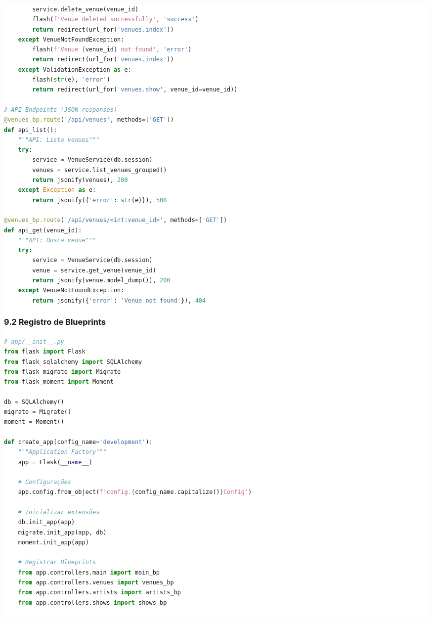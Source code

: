 ```python
        service.delete_venue(venue_id)
        flash(f'Venue deleted successfully', 'success')
        return redirect(url_for('venues.index'))
    except VenueNotFoundException:
        flash(f'Venue {venue_id} not found', 'error')
        return redirect(url_for('venues.index'))
    except ValidationException as e:
        flash(str(e), 'error')
        return redirect(url_for('venues.show', venue_id=venue_id))

# API Endpoints (JSON responses)
@venues_bp.route('/api/venues', methods=['GET'])
def api_list():
    """API: Lista venues"""
    try:
        service = VenueService(db.session)
        venues = service.list_venues_grouped()
        return jsonify(venues), 200
    except Exception as e:
        return jsonify({'error': str(e)}), 500

@venues_bp.route('/api/venues/<int:venue_id>', methods=['GET'])
def api_get(venue_id):
    """API: Busca venue"""
    try:
        service = VenueService(db.session)
        venue = service.get_venue(venue_id)
        return jsonify(venue.model_dump()), 200
    except VenueNotFoundException:
        return jsonify({'error': 'Venue not found'}), 404
```

### 9.2 Registro de Blueprints

```python
# app/__init__.py
from flask import Flask
from flask_sqlalchemy import SQLAlchemy
from flask_migrate import Migrate
from flask_moment import Moment

db = SQLAlchemy()
migrate = Migrate()
moment = Moment()

def create_app(config_name='development'):
    """Application Factory"""
    app = Flask(__name__)
    
    # Configurações
    app.config.from_object(f'config.{config_name.capitalize()}Config')
    
    # Inicializar extensões
    db.init_app(app)
    migrate.init_app(app, db)
    moment.init_app(app)
    
    # Registrar Blueprints
    from app.controllers.main import main_bp
    from app.controllers.venues import venues_bp
    from app.controllers.artists import artists_bp
    from app.controllers.shows import shows_bp
    
```